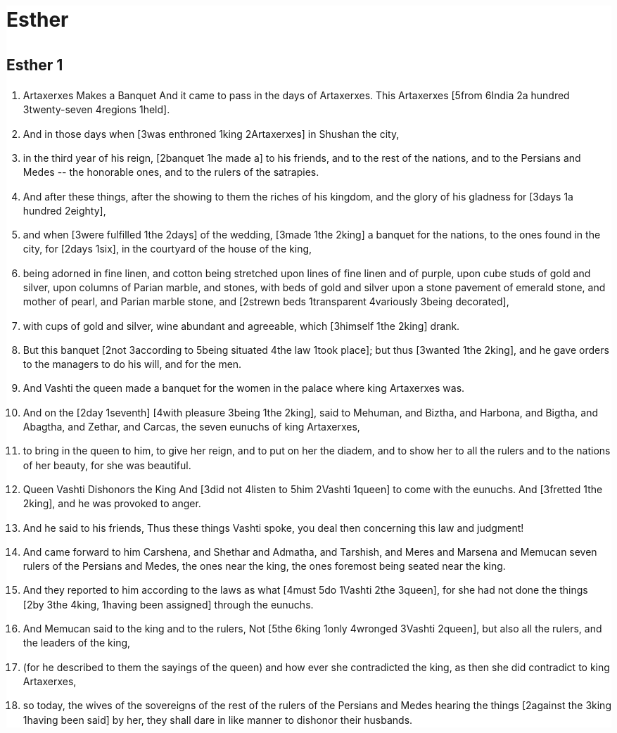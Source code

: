 # Esther

## Esther 1

1.  Artaxerxes Makes a Banquet And it came to pass in the days of Artaxerxes. This  Artaxerxes [5from  6India 2a hundred 3twenty-seven 4regions 1held].

2. And in those  days when [3was enthroned 1king 2Artaxerxes] in Shushan the city,

3. in the third year of his reign, [2banquet 1he made a] to his friends, and to the rest of the nations, and to the Persians and Medes -- the honorable ones, and to the rulers of the satrapies.

4. And after these things, after the showing to them the riches  of his kingdom, and the glory  of his gladness for [3days 1a hundred 2eighty],

5. and when [3were fulfilled 1the 2days] of the wedding, [3made 1the 2king] a banquet for the nations, to the ones found in the city, for [2days 1six], in the courtyard of the house of the king,

6. being adorned in fine linen, and cotton being stretched upon lines of fine linen and of purple, upon cube studs of gold and silver, upon columns of Parian marble, and stones, with beds of gold and silver upon a stone pavement of emerald stone, and mother of pearl, and Parian marble stone, and [2strewn beds 1transparent 4variously 3being decorated],

7. with cups of gold and silver, wine abundant and agreeable, which [3himself 1the 2king] drank.

8.  But this banquet [2not 3according to 5being situated 4the law 1took place]; but thus [3wanted 1the 2king], and he gave orders to the managers to do  his will, and for the men.

9. And Vashti the queen made a banquet for the women in the palace where  king Artaxerxes was.

10. And on the [2day  1seventh] [4with pleasure 3being 1the 2king], said to Mehuman, and Biztha, and Harbona, and Bigtha, and Abagtha, and Zethar, and Carcas, the seven eunuchs  of king Artaxerxes,

11. to bring in the queen to him, to give her reign, and to put on her the diadem, and to show her to all the rulers and to the nations  of her beauty, for she was beautiful. 

12.  Queen Vashti Dishonors the King And [3did not 4listen to 5him 2Vashti  1queen] to come with the eunuchs. And [3fretted 1the 2king], and he was provoked to anger.

13. And he said to his friends, Thus these things Vashti spoke, you deal then concerning this law and judgment!

14. And came forward to him Carshena, and Shethar and Admatha, and Tarshish, and Meres and Marsena and Memucan seven rulers of the Persians and Medes, the ones near the king, the ones foremost being seated near the king.

15. And they reported to him according to the laws as what [4must 5do 1Vashti 2the 3queen], for she had not done the things [2by 3the 4king, 1having been assigned] through the eunuchs.

16. And Memucan said to the king and to the rulers, Not [5the 6king 1only 4wronged 3Vashti  2queen], but also all the rulers, and the leaders of the king,

17. (for he described to them the sayings of the queen) and how ever she contradicted the king, as then she did contradict to king Artaxerxes,

18. so today, the wives of the sovereigns of the rest of the rulers of the Persians and Medes hearing the things [2against the 3king 1having been said] by her, they shall dare in like manner to dishonor  their husbands.
